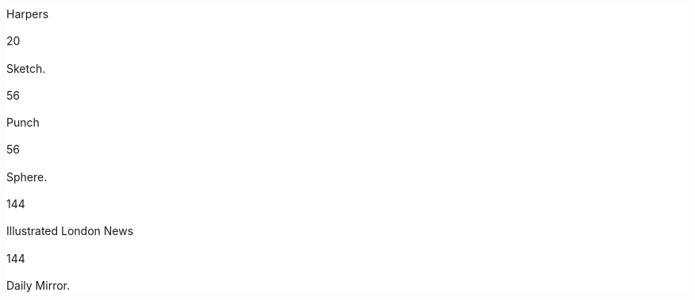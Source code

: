 <td><p></p></td>

<td><p></p></td>

<td><p>Harpers</p></td>

<td><p>20</p></td>

</tr>

<tr>

<td><p></p></td>

<td><p></p></td>

<td><p>Sketch.</p></td>

<td><p>56</p></td>

</tr>

<tr>

<td><p></p></td>

<td><p></p></td>

<td><p>Punch</p></td>

<td><p>56</p></td>

</tr>

<tr>

<td><p></p></td>

<td><p></p></td>

<td><p>Sphere.</p></td>

<td><p>144</p></td>

</tr>

<tr>

<td><p></p></td>

<td><p></p></td>

<td><p>Illustrated London News</p></td>

<td><p>144</p></td>

</tr>

<tr>

<td><p></p></td>

<td><p></p></td>

<td><p>Daily Mirror.</p></td>
